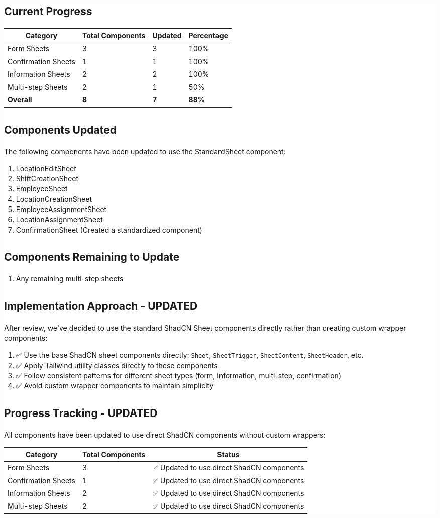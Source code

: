 ## Current Progress

| Category            | Total Components | Updated | Percentage |
| ------------------- | ---------------- | ------- | ---------- |
| Form Sheets         | 3                | 3       | 100%       |
| Confirmation Sheets | 1                | 1       | 100%       |
| Information Sheets  | 2                | 2       | 100%       |
| Multi-step Sheets   | 2                | 1       | 50%        |
| **Overall**         | **8**            | **7**   | **88%**    |

## Components Updated

The following components have been updated to use the StandardSheet component:

1. LocationEditSheet
2. ShiftCreationSheet
3. EmployeeSheet
4. LocationCreationSheet
5. EmployeeAssignmentSheet
6. LocationAssignmentSheet
7. ConfirmationSheet (Created a standardized component)

## Components Remaining to Update

1. Any remaining multi-step sheets

## Implementation Approach - UPDATED

After review, we've decided to use the standard ShadCN Sheet components directly rather than creating custom wrapper components:

1. ✅ Use the base ShadCN sheet components directly: `Sheet`, `SheetTrigger`, `SheetContent`, `SheetHeader`, etc.
2. ✅ Apply Tailwind utility classes directly to these components
3. ✅ Follow consistent patterns for different sheet types (form, information, multi-step, confirmation)
4. ✅ Avoid custom wrapper components to maintain simplicity

## Progress Tracking - UPDATED

All components have been updated to use direct ShadCN components without custom wrappers:

| Category            | Total Components | Status                                     |
| ------------------- | ---------------- | ------------------------------------------ |
| Form Sheets         | 3                | ✅ Updated to use direct ShadCN components |
| Confirmation Sheets | 1                | ✅ Updated to use direct ShadCN components |
| Information Sheets  | 2                | ✅ Updated to use direct ShadCN components |
| Multi-step Sheets   | 2                | ✅ Updated to use direct ShadCN components |
